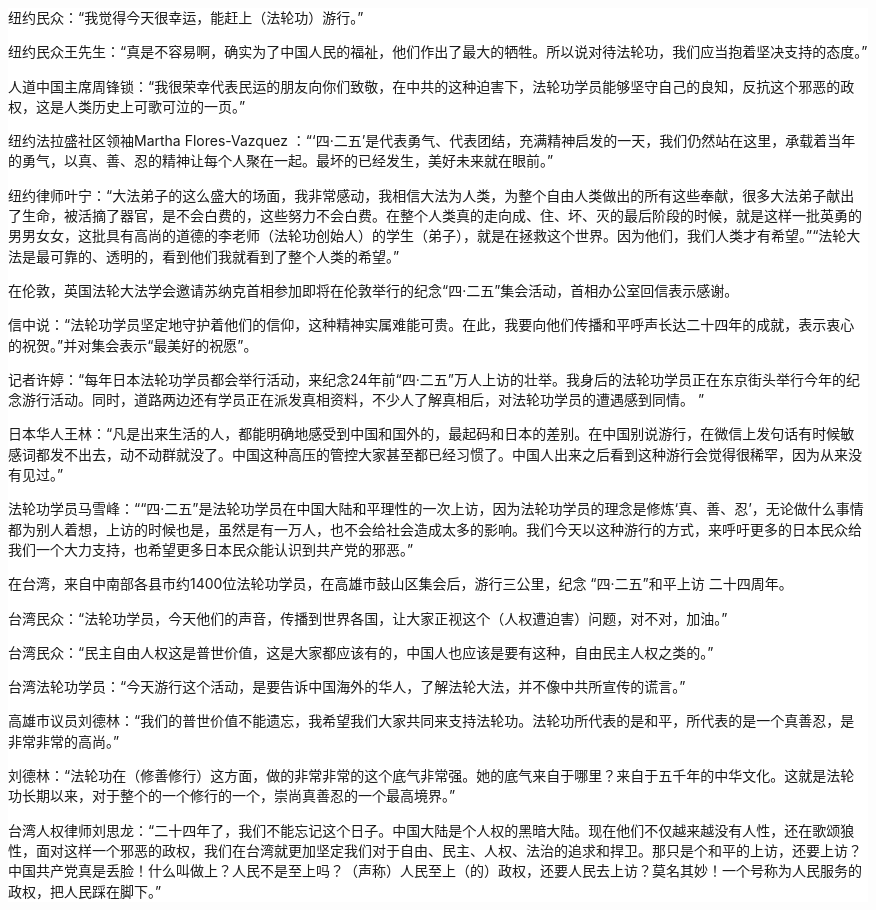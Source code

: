  <p>
  纽约民众：“我觉得今天很幸运，能赶上（法轮功）游行。”
 </p>
 <p>
  纽约民众王先生：“真是不容易啊，确实为了中国人民的福祉，他们作出了最大的牺牲。所以说对待法轮功，我们应当抱着坚决支持的态度。”
 </p>
 <p>
  人道中国主席周锋锁：“我很荣幸代表民运的朋友向你们致敬，在中共的这种迫害下，法轮功学员能够坚守自己的良知，反抗这个邪恶的政权，这是人类历史上可歌可泣的一页。”
 </p>
 <p>
  纽约法拉盛社区领袖Martha Flores-Vazquez ：“‘四·二五’是代表勇气、代表团结，充满精神启发的一天，我们仍然站在这里，承载着当年的勇气，以真、善、忍的精神让每个人聚在一起。最坏的已经发生，美好未来就在眼前。”
 </p>
 <p>
  纽约律师叶宁：“大法弟子的这么盛大的场面，我非常感动，我相信大法为人类，为整个自由人类做出的所有这些奉献，很多大法弟子献出了生命，被活摘了器官，是不会白费的，这些努力不会白费。在整个人类真的走向成、住、坏、灭的最后阶段的时候，就是这样一批英勇的男男女女，这批具有高尚的道德的李老师（法轮功创始人）的学生（弟子），就是在拯救这个世界。因为他们，我们人类才有希望。”“法轮大法是最可靠的、透明的，看到他们我就看到了整个人类的希望。”
 </p>
 <p>
  在伦敦，英国法轮大法学会邀请苏纳克首相参加即将在伦敦举行的纪念“四·二五”集会活动，首相办公室回信表示感谢。
 </p>
 <p>
  信中说：“法轮功学员坚定地守护着他们的信仰，这种精神实属难能可贵。在此，我要向他们传播和平呼声长达二十四年的成就，表示衷心的祝贺。”并对集会表示“最美好的祝愿”。
 </p>
 <p>
  记者许婷：“每年日本法轮功学员都会举行活动，来纪念24年前“四·二五”万人上访的壮举。我身后的法轮功学员正在东京街头举行今年的纪念游行活动。同时，道路两边还有学员正在派发真相资料，不少人了解真相后，对法轮功学员的遭遇感到同情。 ”
 </p>
 <p>
  日本华人王林：“凡是出来生活的人，都能明确地感受到中国和国外的，最起码和日本的差别。在中国别说游行，在微信上发句话有时候敏感词都发不出去，动不动群就没了。中国这种高压的管控大家甚至都已经习惯了。中国人出来之后看到这种游行会觉得很稀罕，因为从来没有见过。”
 </p>
 <p>
  法轮功学员马雪峰：““四·二五”是法轮功学员在中国大陆和平理性的一次上访，因为法轮功学员的理念是修炼‘真、善、忍’，无论做什么事情都为别人着想，上访的时候也是，虽然是有一万人，也不会给社会造成太多的影响。我们今天以这种游行的方式，来呼吁更多的日本民众给我们一个大力支持，也希望更多日本民众能认识到共产党的邪恶。”
 </p>
 <p>
  在台湾，来自中南部各县市约1400位法轮功学员，在高雄市鼓山区集会后，游行三公里，纪念
  <ok href="https://www.ntdtv.com/gb/“四·二五”和平上访.htm">
   “四·二五”和平上访
  </ok>
  二十四周年。
 </p>
 <p>
  台湾民众：“法轮功学员，今天他们的声音，传播到世界各国，让大家正视这个（人权遭迫害）问题，对不对，加油。”
 </p>
 <p>
  台湾民众：“民主自由人权这是普世价值，这是大家都应该有的，中国人也应该是要有这种，自由民主人权之类的。”
 </p>
 <p>
  台湾法轮功学员：“今天游行这个活动，是要告诉中国海外的华人，了解法轮大法，并不像中共所宣传的谎言。”
 </p>
 <p>
  高雄市议员刘德林：“我们的普世价值不能遗忘，我希望我们大家共同来支持法轮功。法轮功所代表的是和平，所代表的是一个真善忍，是非常非常的高尚。”
 </p>
 <p>
  刘德林：“法轮功在（修善修行）这方面，做的非常非常的这个底气非常强。她的底气来自于哪里？来自于五千年的中华文化。这就是法轮功长期以来，对于整个的一个修行的一个，崇尚真善忍的一个最高境界。”
 </p>
 <p>
  台湾人权律师刘思龙：“二十四年了，我们不能忘记这个日子。中国大陆是个人权的黑暗大陆。现在他们不仅越来越没有人性，还在歌颂狼性，面对这样一个邪恶的政权，我们在台湾就更加坚定我们对于自由、民主、人权、法治的追求和捍卫。那只是个和平的上访，还要上访？中国共产党真是丢脸！什么叫做上？人民不是至上吗？（声称）人民至上（的）政权，还要人民去上访？莫名其妙！一个号称为人民服务的政权，把人民踩在脚下。”
 </p>
 <p>